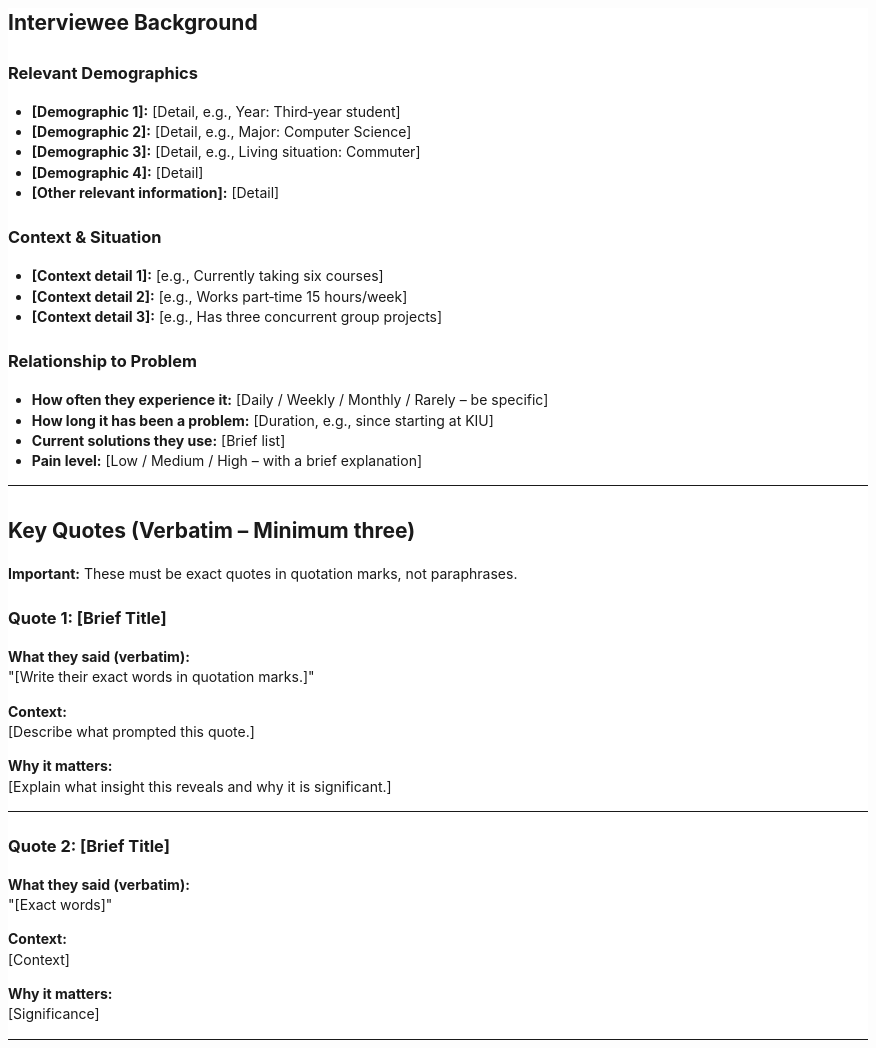 ## Interviewee Background

### Relevant Demographics

- **[Demographic 1]:** [Detail, e.g., Year: Third‑year student]  
- **[Demographic 2]:** [Detail, e.g., Major: Computer Science]  
- **[Demographic 3]:** [Detail, e.g., Living situation: Commuter]  
- **[Demographic 4]:** [Detail]  
- **[Other relevant information]:** [Detail]

### Context & Situation

- **[Context detail 1]:** [e.g., Currently taking six courses]
- **[Context detail 2]:** [e.g., Works part‑time 15 hours/week]
- **[Context detail 3]:** [e.g., Has three concurrent group projects]

### Relationship to Problem

- **How often they experience it:** [Daily / Weekly / Monthly / Rarely – be specific]  
- **How long it has been a problem:** [Duration, e.g., since starting at KIU]  
- **Current solutions they use:** [Brief list]  
- **Pain level:** [Low / Medium / High – with a brief explanation]

---

## Key Quotes (Verbatim – Minimum three)

**Important:** These must be exact quotes in quotation marks, not paraphrases.

### Quote 1: [Brief Title]

**What they said (verbatim):**  
"[Write their exact words in quotation marks.]"

**Context:**  
[Describe what prompted this quote.]

**Why it matters:**  
[Explain what insight this reveals and why it is significant.]

---

### Quote 2: [Brief Title]

**What they said (verbatim):**  
"[Exact words]"

**Context:**  
[Context]

**Why it matters:**  
[Significance]

---
